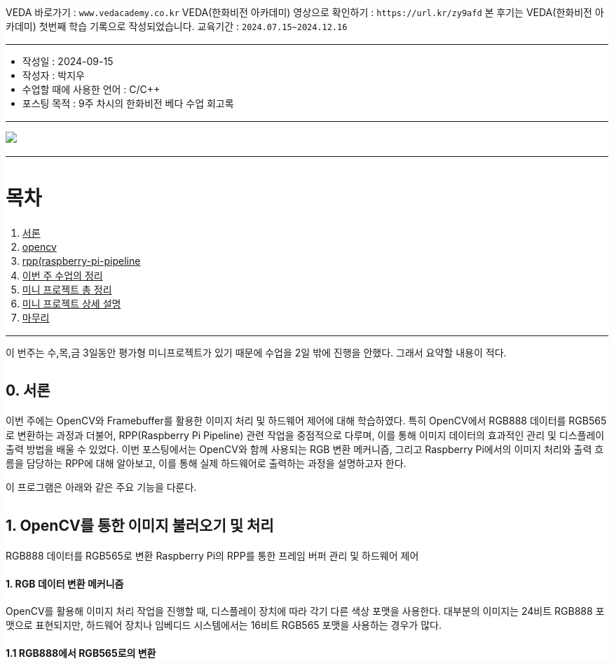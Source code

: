VEDA 바로가기 : `www.vedacademy.co.kr`
VEDA(한화비전 아카데미) 영상으로 확인하기 : `https://url.kr/zy9afd`
본 후기는 VEDA(한화비전 아카데미) 첫번째 학습 기록으로 작성되었습니다.
교육기간 : `2024.07.15~2024.12.16`

---

- 작성일 : 2024-09-15
- 작성자 : 박지우
- 수업할 때에 사용한 언어 : C/C++
- 포스팅 목적 : 9주 차시의 한화비전 베다 수업 회고록

---

![](https://velog.velcdn.com/images/laura_vdea/post/bcd5298c-6c85-409e-a633-f92e54247c85/image.png)

---

# 목차

1. [서론](#0-서론)
2. [opencv](#1-opencv를-통한-이미지-불러오기-및-처리)
3. [rpp(raspberry-pi-pipeline](#2-rpp란)
4. [이번 주 수업의 정리](#3-이번-주-수업의-정리)
5. [미니 프로젝트 총 정리](#4-미니-프로젝트-총-정리)
6. [미니 프로젝트 상세 설명](#5-미니-프로젝트-상세-기술-설명)
7. [마무리](#6-마무리)

---

이 번주는 수,목,금 3일동안 평가형 미니프로젝트가 있기 때문에 수업을 2일 밖에 진행을 안했다.
그래서 요약할 내용이 적다.

## 0. 서론

이번 주에는 OpenCV와 Framebuffer를 활용한 이미지 처리 및 하드웨어 제어에 대해 학습하였다. 특히 OpenCV에서 RGB888 데이터를 RGB565로 변환하는 과정과 더불어, RPP(Raspberry Pi Pipeline) 관련 작업을 중점적으로 다루며, 이를 통해 이미지 데이터의 효과적인 관리 및 디스플레이 출력 방법을 배울 수 있었다. 이번 포스팅에서는 OpenCV와 함께 사용되는 RGB 변환 메커니즘, 그리고 Raspberry Pi에서의 이미지 처리와 출력 흐름을 담당하는 RPP에 대해 알아보고, 이를 통해 실제 하드웨어로 출력하는 과정을 설명하고자 한다.

이 프로그램은 아래와 같은 주요 기능을 다룬다.

## 1. OpenCV를 통한 이미지 불러오기 및 처리

RGB888 데이터를 RGB565로 변환
Raspberry Pi의 RPP를 통한 프레임 버퍼 관리 및 하드웨어 제어

#### 1. RGB 데이터 변환 메커니즘

OpenCV를 활용해 이미지 처리 작업을 진행할 때, 디스플레이 장치에 따라 각기 다른 색상 포맷을 사용한다. 대부분의 이미지는 24비트 RGB888 포맷으로 표현되지만, 하드웨어 장치나 임베디드 시스템에서는 16비트 RGB565 포맷을 사용하는 경우가 많다.

#### 1.1 RGB888에서 RGB565로의 변환
